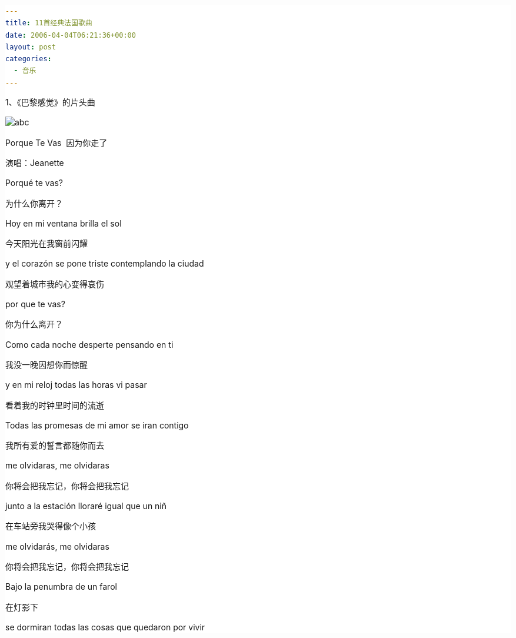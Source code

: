 ```yaml
---
title: 11首经典法国歌曲
date: 2006-04-04T06:21:36+00:00
layout: post
categories:
  - 音乐
---
```

1、《巴黎感觉》的片头曲

![abc](https://images.sonicbbs.com/upload_897/publicphotos/25_412131.gif)

Porque Te Vas  因为你走了

演唱：Jeanette

Porqué te vas?

为什么你离开？

Hoy en mi ventana brilla el sol

今天阳光在我窗前闪耀

y el corazón se pone triste contemplando la ciudad

观望着城市我的心变得哀伤

por que te vas?

你为什么离开？

Como cada noche desperte pensando en ti

我没一晚因想你而惊醒

y en mi reloj todas las horas vi pasar

看着我的时钟里时间的流逝

Todas las promesas de mi amor se iran contigo

我所有爱的誓言都随你而去

me olvidaras, me olvidaras

你将会把我忘记，你将会把我忘记

junto a la estación lloraré igual que un niñ

在车站旁我哭得像个小孩

me olvidarás, me olvidaras

你将会把我忘记，你将会把我忘记

Bajo la penumbra de un farol

在灯影下

se dormiran todas las cosas que quedaron por vivir
